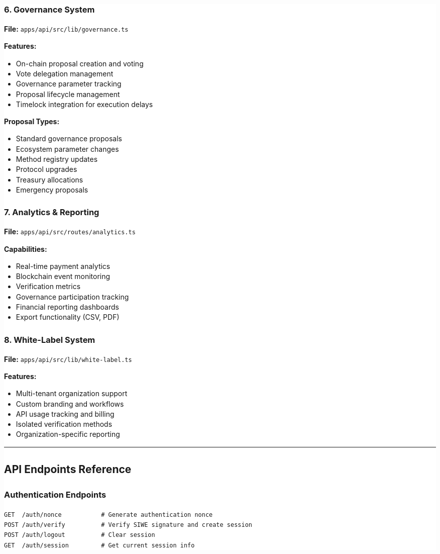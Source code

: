 ### 6. Governance System

**File:** `apps/api/src/lib/governance.ts`

**Features:**
- On-chain proposal creation and voting
- Vote delegation management
- Governance parameter tracking
- Proposal lifecycle management
- Timelock integration for execution delays

**Proposal Types:**
- Standard governance proposals
- Ecosystem parameter changes
- Method registry updates
- Protocol upgrades
- Treasury allocations
- Emergency proposals

### 7. Analytics & Reporting

**File:** `apps/api/src/routes/analytics.ts`

**Capabilities:**
- Real-time payment analytics
- Blockchain event monitoring
- Verification metrics
- Governance participation tracking
- Financial reporting dashboards
- Export functionality (CSV, PDF)

### 8. White-Label System

**File:** `apps/api/src/lib/white-label.ts`

**Features:**
- Multi-tenant organization support
- Custom branding and workflows
- API usage tracking and billing
- Isolated verification methods
- Organization-specific reporting

---

## API Endpoints Reference

### Authentication Endpoints

```
GET  /auth/nonce           # Generate authentication nonce
POST /auth/verify          # Verify SIWE signature and create session
POST /auth/logout          # Clear session
GET  /auth/session         # Get current session info
```
